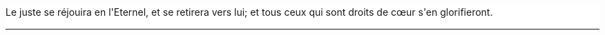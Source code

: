 Le juste se réjouira en l'Eternel, et se retirera vers lui; et tous ceux qui sont droits de cœur s'en glorifieront.

---
